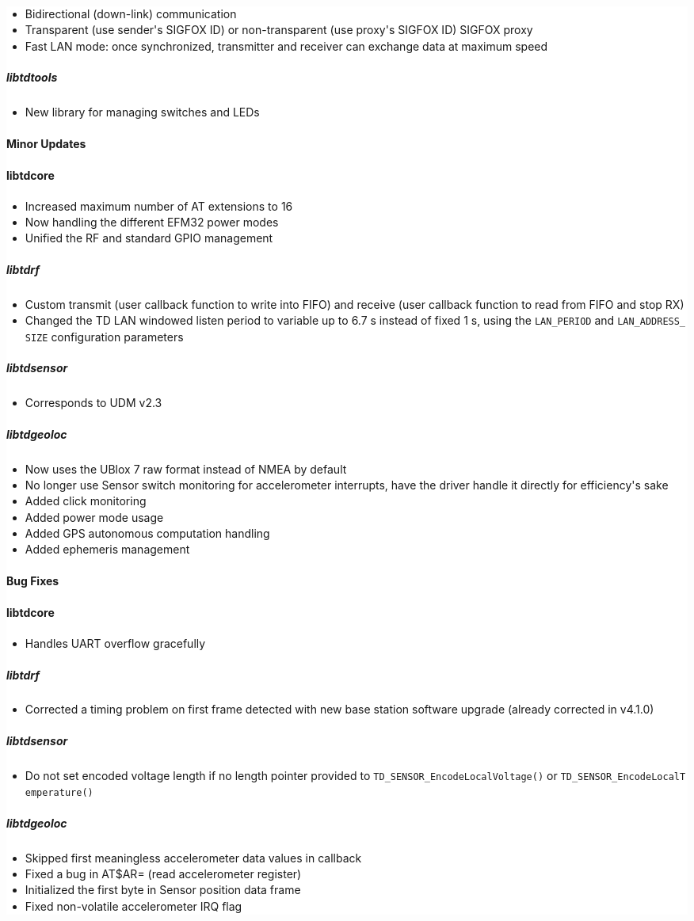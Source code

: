   * Bidirectional (down-link) communication
  * Transparent (use sender's SIGFOX ID) or non-transparent (use proxy's SIGFOX ID) SIGFOX proxy
  * Fast LAN mode: once synchronized, transmitter and receiver can exchange data at maximum speed

##### **libtdtools** #####

  * New library for managing switches and LEDs

#### Minor Updates ####

#### **libtdcore** ####

  * Increased maximum number of AT extensions to 16
  * Now handling the different EFM32 power modes
  * Unified the RF and standard GPIO management

##### **libtdrf** #####

  * Custom transmit (user callback function to write into FIFO) and receive (user callback function to read from FIFO and stop RX)
  * Changed the TD LAN windowed listen period to variable up to 6.7 s instead of fixed 1 s, using the `LAN_PERIOD` and `LAN_ADDRESS_SIZE` configuration parameters

##### **libtdsensor** #####

  * Corresponds to UDM v2.3

##### **libtdgeoloc** #####

  * Now uses the UBlox 7 raw format instead of NMEA by default
  * No longer use Sensor switch monitoring for accelerometer interrupts, have the driver handle it directly for efficiency's sake
  * Added click monitoring
  * Added power mode usage
  * Added GPS autonomous computation handling
  * Added ephemeris management

#### Bug Fixes ####

#### **libtdcore** ####

  * Handles UART overflow gracefully

##### **libtdrf** #####

  - Corrected a timing problem on first frame detected with new base station software upgrade (already corrected in v4.1.0)

##### **libtdsensor** #####

  * Do not set encoded voltage length if no length pointer provided to `TD_SENSOR_EncodeLocalVoltage()` or `TD_SENSOR_EncodeLocalTemperature()`

##### **libtdgeoloc** #####

  * Skipped first meaningless accelerometer data values in callback
  * Fixed a bug in AT$AR= (read accelerometer register)
  * Initialized the first byte in Sensor position data frame
  * Fixed non-volatile accelerometer IRQ flag
